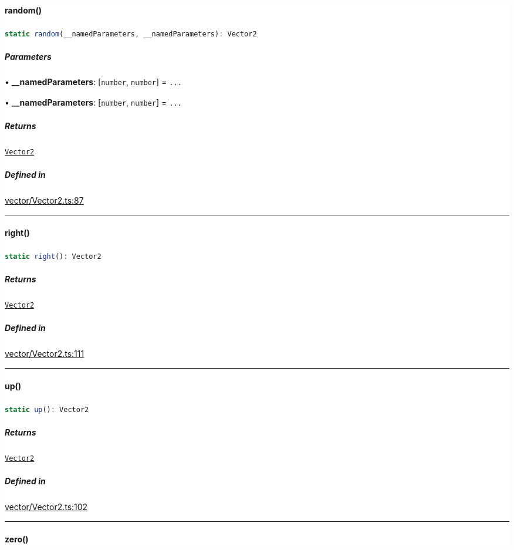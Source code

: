 #### random()

```ts
static random(__namedParameters, __namedParameters): Vector2
```

##### Parameters

• **\_\_namedParameters**: [`number`, `number`] = `...`

• **\_\_namedParameters**: [`number`, `number`] = `...`

##### Returns

[`Vector2`](#classesvector2md)

##### Defined in

[vector/Vector2.ts:87](https://github.com/Tismas/naszos-utils/blob/06d829cb324f51bee6247abe4dbe7d309a210163/src/vector/Vector2.ts#L87)

***

#### right()

```ts
static right(): Vector2
```

##### Returns

[`Vector2`](#classesvector2md)

##### Defined in

[vector/Vector2.ts:111](https://github.com/Tismas/naszos-utils/blob/06d829cb324f51bee6247abe4dbe7d309a210163/src/vector/Vector2.ts#L111)

***

#### up()

```ts
static up(): Vector2
```

##### Returns

[`Vector2`](#classesvector2md)

##### Defined in

[vector/Vector2.ts:102](https://github.com/Tismas/naszos-utils/blob/06d829cb324f51bee6247abe4dbe7d309a210163/src/vector/Vector2.ts#L102)

***

#### zero()

